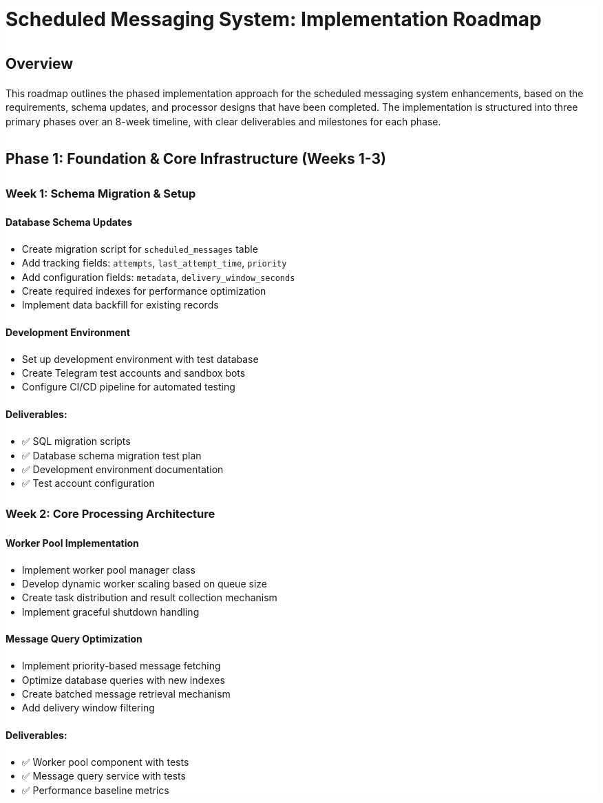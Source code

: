 # Scheduled Messaging System: Implementation Roadmap

## Overview

This roadmap outlines the phased implementation approach for the scheduled messaging system enhancements, based on the requirements, schema updates, and processor designs that have been completed. The implementation is structured into three primary phases over an 8-week timeline, with clear deliverables and milestones for each phase.

## Phase 1: Foundation & Core Infrastructure (Weeks 1-3)

### Week 1: Schema Migration & Setup

#### Database Schema Updates
- Create migration script for `scheduled_messages` table
- Add tracking fields: `attempts`, `last_attempt_time`, `priority` 
- Add configuration fields: `metadata`, `delivery_window_seconds`
- Create required indexes for performance optimization
- Implement data backfill for existing records

#### Development Environment
- Set up development environment with test database
- Create Telegram test accounts and sandbox bots
- Configure CI/CD pipeline for automated testing

#### Deliverables:
- ✅ SQL migration scripts
- ✅ Database schema migration test plan
- ✅ Development environment documentation
- ✅ Test account configuration

### Week 2: Core Processing Architecture

#### Worker Pool Implementation
- Implement worker pool manager class
- Develop dynamic worker scaling based on queue size
- Create task distribution and result collection mechanism
- Implement graceful shutdown handling

#### Message Query Optimization
- Implement priority-based message fetching
- Optimize database queries with new indexes
- Create batched message retrieval mechanism
- Add delivery window filtering

#### Deliverables:
- ✅ Worker pool component with tests
- ✅ Message query service with tests
- ✅ Performance baseline metrics
